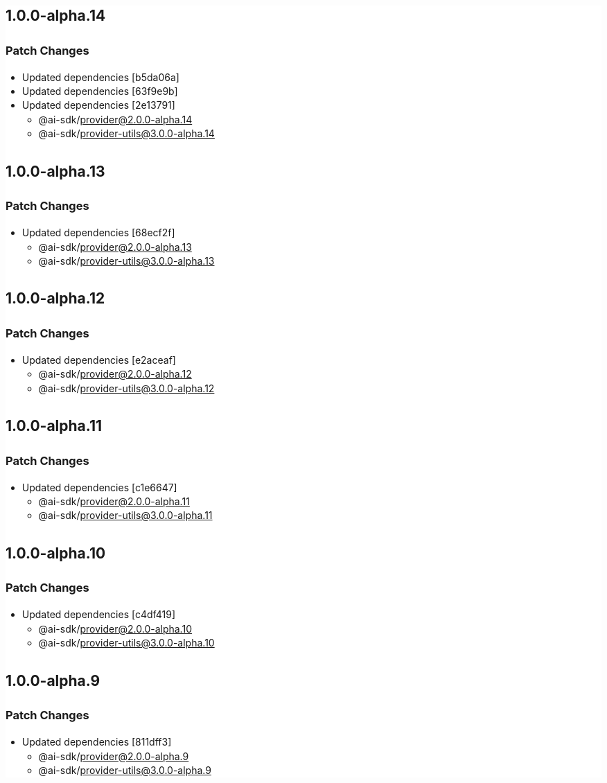 ## 1.0.0-alpha.14

### Patch Changes

- Updated dependencies [b5da06a]
- Updated dependencies [63f9e9b]
- Updated dependencies [2e13791]
  - @ai-sdk/provider@2.0.0-alpha.14
  - @ai-sdk/provider-utils@3.0.0-alpha.14

## 1.0.0-alpha.13

### Patch Changes

- Updated dependencies [68ecf2f]
  - @ai-sdk/provider@2.0.0-alpha.13
  - @ai-sdk/provider-utils@3.0.0-alpha.13

## 1.0.0-alpha.12

### Patch Changes

- Updated dependencies [e2aceaf]
  - @ai-sdk/provider@2.0.0-alpha.12
  - @ai-sdk/provider-utils@3.0.0-alpha.12

## 1.0.0-alpha.11

### Patch Changes

- Updated dependencies [c1e6647]
  - @ai-sdk/provider@2.0.0-alpha.11
  - @ai-sdk/provider-utils@3.0.0-alpha.11

## 1.0.0-alpha.10

### Patch Changes

- Updated dependencies [c4df419]
  - @ai-sdk/provider@2.0.0-alpha.10
  - @ai-sdk/provider-utils@3.0.0-alpha.10

## 1.0.0-alpha.9

### Patch Changes

- Updated dependencies [811dff3]
  - @ai-sdk/provider@2.0.0-alpha.9
  - @ai-sdk/provider-utils@3.0.0-alpha.9
